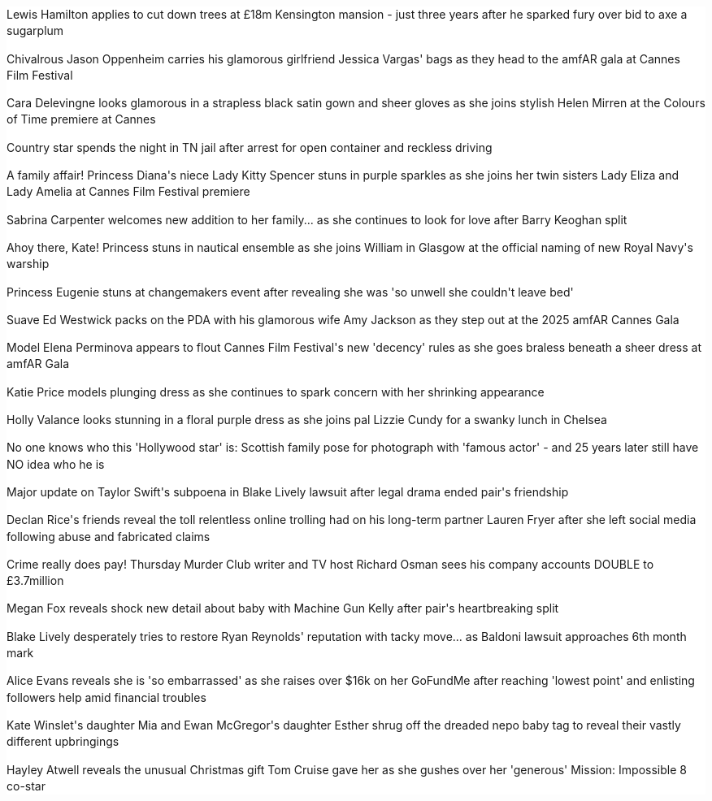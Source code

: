 Lewis Hamilton applies to cut down trees at £18m Kensington mansion - just three years after he sparked fury over bid to axe a sugarplum 

Chivalrous Jason Oppenheim carries his glamorous girlfriend Jessica Vargas' bags as they head to the amfAR gala at Cannes Film Festival

Cara Delevingne looks glamorous in a strapless black satin gown and sheer gloves as she joins stylish Helen Mirren at the Colours of Time premiere at Cannes

Country star spends the night in TN jail after arrest for open container and reckless driving

A family affair! Princess Diana's niece Lady Kitty Spencer stuns in purple sparkles as she joins her twin sisters Lady Eliza and Lady Amelia at Cannes Film Festival premiere

Sabrina Carpenter welcomes new addition to her family... as she continues to look for love after Barry Keoghan split

Ahoy there, Kate! Princess stuns in nautical ensemble as she joins William in Glasgow at the official naming of new Royal Navy's warship

Princess Eugenie stuns at changemakers event after revealing she was 'so unwell she couldn't leave bed'

Suave Ed Westwick packs on the PDA with his glamorous wife Amy Jackson as they step out at the 2025 amfAR Cannes Gala

Model Elena Perminova appears to flout Cannes Film Festival's new 'decency' rules as she goes braless beneath a sheer dress at amfAR Gala

Katie Price models plunging dress as she continues to spark concern with her shrinking appearance

Holly Valance looks stunning in a floral purple dress as she joins pal Lizzie Cundy for a swanky lunch in Chelsea

No one knows who this 'Hollywood star' is: Scottish family pose for photograph with 'famous actor' - and 25 years later still have NO idea who he is

Major update on Taylor Swift's subpoena in Blake Lively lawsuit after legal drama ended pair's friendship

Declan Rice's friends reveal the toll relentless online trolling had on his long-term partner Lauren Fryer after she left social media following abuse and fabricated claims

Crime really does pay! Thursday Murder Club writer and TV host Richard Osman sees his company accounts DOUBLE to £3.7million

Megan Fox reveals shock new detail about baby with Machine Gun Kelly after pair's heartbreaking split

Blake Lively desperately tries to restore Ryan Reynolds' reputation with tacky move... as Baldoni lawsuit approaches 6th month mark

Alice Evans reveals she is 'so embarrassed' as she raises over $16k on her GoFundMe after reaching 'lowest point' and enlisting followers help amid financial troubles

Kate Winslet's daughter Mia and Ewan McGregor's daughter Esther shrug off the dreaded nepo baby tag to reveal their vastly different upbringings

Hayley Atwell reveals the unusual Christmas gift Tom Cruise gave her as she gushes over her 'generous' Mission: Impossible 8 co-star
